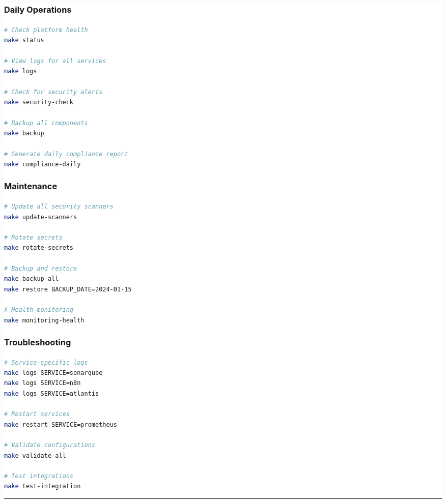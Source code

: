 ### Daily Operations

```bash
# Check platform health
make status

# View logs for all services
make logs

# Check for security alerts
make security-check

# Backup all components
make backup

# Generate daily compliance report
make compliance-daily
```

### Maintenance

```bash
# Update all security scanners
make update-scanners

# Rotate secrets
make rotate-secrets

# Backup and restore
make backup-all
make restore BACKUP_DATE=2024-01-15

# Health monitoring
make monitoring-health
```

### Troubleshooting

```bash
# Service-specific logs
make logs SERVICE=sonarqube
make logs SERVICE=n8n
make logs SERVICE=atlantis

# Restart services
make restart SERVICE=prometheus

# Validate configurations
make validate-all

# Test integrations
make test-integration
```

---